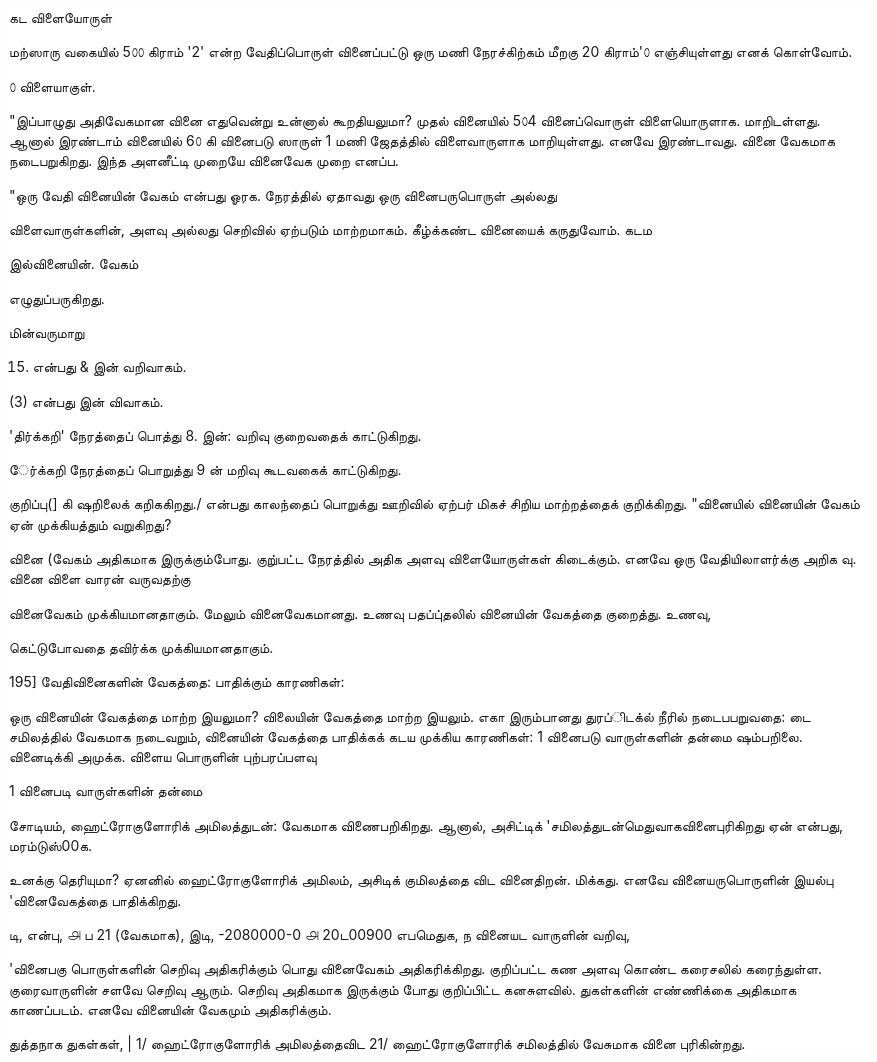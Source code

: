 கட விளையோருள்‌

மற்ஸாரு வகையில்‌ 5௦௦ கிராம்‌ '2' என்ற வேதிப்பொருள்‌ வினைப்பட்டு ஒரு மணி நேரச்கிற்கம்‌ மீறகு 20 கிராம்‌'௦ எஞ்சியுள்ளது எனக்‌ கொள்வோம்‌.

௦ விளையாகுள்‌.

"இப்பாழுது அதிவேகமான வினை எதுவென்று உன்னால்‌ கூறதியலுமா? முதல்‌ வினையில்‌ 5௦4 வினைப்வொருள்‌ விளையொருளாக. மாறிடள்ளது. ஆனால்‌ இரண்டாம்‌ வினையில்‌ 6௦ கி வினைபடு ஸாருள்‌ 1 மணி ஜேதத்தில்‌ விளைவாருளாக மாறியுள்ளது. எனவே இரண்டாவது. வினை வேகமாக நடைபறுகிறது. இந்த அளனீட்டி முறையே வினைவேக முறை எனப்ப.

"ஒரு வேதி வினையின்‌ வேகம்‌ என்பது ஓரக. நேரத்தில்‌ ஏதாவது ஒரு வினைபருபொருள்‌ அல்லது

விளைவாருள்களின்‌, அளவு அல்லது செறிவில்‌ ஏற்படும்‌ மாற்றமாகம்‌. கீழ்க்கண்ட வினையைக்‌ கருதுவோம்‌. கடம

இல்வினையின்‌. வேகம்‌

எழுதுப்பருகிறது.

மின்வருமாறு

15.  என்பது & இன்‌ வறிவாகம்‌.

(3) என்பது இன்‌ விவாகம்‌.

'திர்க்கறி' நேரத்தைப்‌ பொத்து 8. இன்‌: வறிவு குறைவதைக்‌ காட்டுகிறது.

ேர்க்கறி நேரத்தைப்‌ பொறுத்து 9 ன்‌ மறிவு கூடவகைக்‌ காட்டுகிறது.

குறிப்பு(\] கி ஷறிலைக்‌ கறிககிறது./ என்பது காலந்தைப்‌ பொறுக்து ஊறிவில்‌ ஏற்பர்‌ மிகச்‌ சிறிய மாற்றத்தைக்‌ குறிக்கிறது. "வினையில்‌ வினையின்‌ வேகம்‌ ஏன்‌ முக்கியத்தும்‌ வறுகிறது?

வினை (வேகம்‌ அதிகமாக இருக்கும்போது. குறு்பட்ட நேரத்தில்‌ அதிக அளவு விளையோருள்கள்‌ கிடைக்கும்‌. எனவே ஒரு வேதியிலாளர்க்கு அறிக வு. வினை விளை வாரன்‌ வருவதற்கு

வினைவேகம்‌ முக்கியமானதாகும்‌. மேலும்‌ வினைவேகமானது. உணவு பதப்பு்தலில்‌ வினையின்‌ வேகத்தை குறைத்து. உணவு,

கெட்டுபோவதை தவிர்க்க முக்கியமானதாகும்‌.

195\] வேதிவினைகளின்‌ வேகத்தை: பாதிக்கும்‌ காரணிகள்‌:

ஒரு வினையின்‌ வேகத்தை மாற்ற இயலுமா? விலையின்‌ வேகத்தை மாற்ற இயலும்‌. எகா இரும்பானது துரப்ிடக்ல்‌ நீரில்‌ நடைபபறுவதை: டை சமிலத்தில்‌ வேகமாக நடைவறும்‌, வினையின்‌ வேகத்தை பாதிக்கக்‌ கடய முக்கிய காரணிகள்‌: 1 வினைபடு வாருள்களின்‌ தன்மை ஷம்பறிலை. வினைடிக்கி அமுக்க. விளைய பொருளின்‌ புற்பரப்பளவு

1 வினைபடி வாருள்களின்‌ தன்மை

சோடியம்‌, ஹைட்ரோகுளோரிக்‌ அமிலத்துடன்‌: வேகமாக விணைபறிகிறது. ஆனால்‌, அசிட்டிக்‌ 'சமிலத்துடன்‌மெதுவாகவினைபுரிகிறது ஏன்‌ என்பது,
மரம்டுஸ்00க.

உனக்கு தெரியுமா? ஏனனில்‌ ஹைட்ரோகுளோரிக்‌ அமிலம்‌, அசிடிக்‌ குமிலத்தை விட வினைதிறன்‌. மிக்கது. எனவே வினையருபொருளின்‌ இயல்பு 'வினைவேகத்தை பாதிக்கிறது.

டி, என்பு, ௮ ப 21 (வேகமாக), இடி, -2080000-0 ௮ 20ட00900 எபமெதுக, ந வினையட வாருளின்‌ வறிவு,

'வினைபகு பொருள்களின்‌ செறிவு அதிகரிக்கும்‌ பொது வினைவேகம்‌ அதிகரிக்கிறது. குறிப்பட்ட கண அளவு கொண்ட கரைசலில்‌ கரைந்துள்ள. குரைவாருளின்‌ சளவே செறிவு ஆரும்‌. செறிவு அதிகமாக இருக்கும்‌ போது குறிப்பிட்ட கனசுளவில்‌. துகள்களின்‌ எண்ணிக்கை அதிகமாக காணப்படம்‌. எனவே வினையின்‌ வேகமும்‌ அதிகரிக்கும்‌.

துத்தநாக துகள்கள்‌, | 1/ ஹைட்ரோகுளோரிக்‌ அமிலத்தைவிட 21/ ஹைட்ரோகுளோரிக்‌ சமிலத்தில்‌ வேசுமாக வினை புரிகின்றது.
